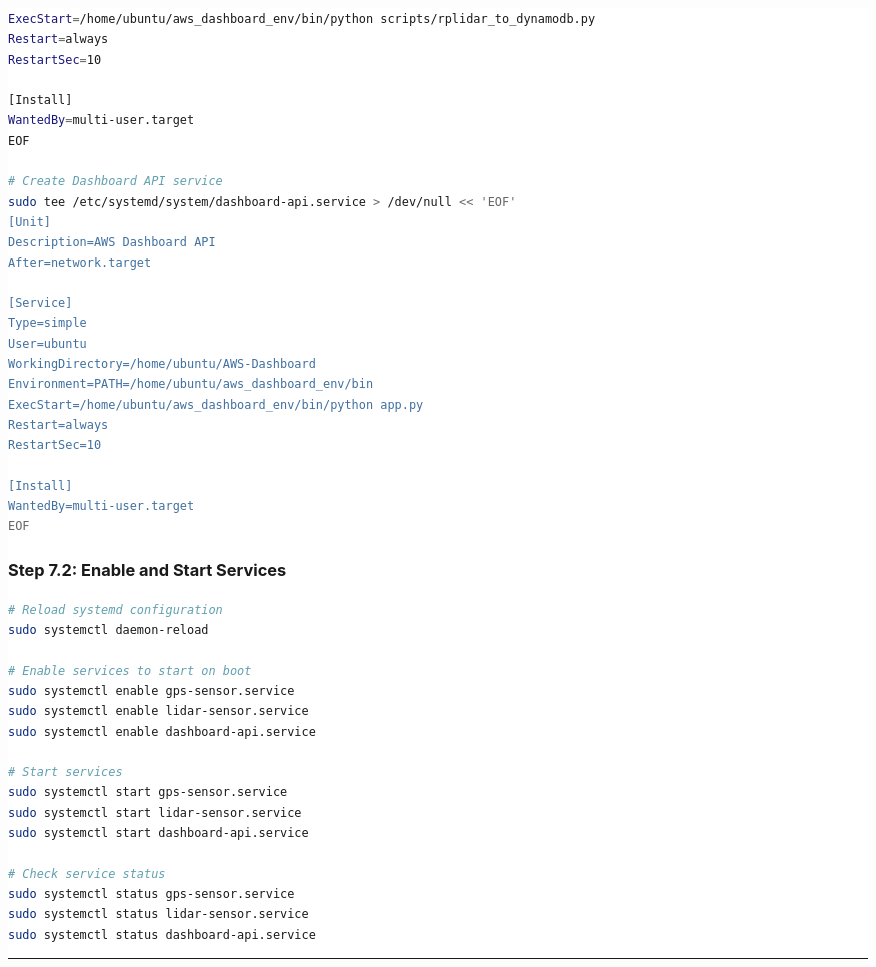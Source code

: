 ```bash
ExecStart=/home/ubuntu/aws_dashboard_env/bin/python scripts/rplidar_to_dynamodb.py
Restart=always
RestartSec=10

[Install]
WantedBy=multi-user.target
EOF

# Create Dashboard API service
sudo tee /etc/systemd/system/dashboard-api.service > /dev/null << 'EOF'
[Unit]
Description=AWS Dashboard API
After=network.target

[Service]
Type=simple
User=ubuntu
WorkingDirectory=/home/ubuntu/AWS-Dashboard
Environment=PATH=/home/ubuntu/aws_dashboard_env/bin
ExecStart=/home/ubuntu/aws_dashboard_env/bin/python app.py
Restart=always
RestartSec=10

[Install]
WantedBy=multi-user.target
EOF
```

### **Step 7.2: Enable and Start Services**
```bash
# Reload systemd configuration
sudo systemctl daemon-reload

# Enable services to start on boot
sudo systemctl enable gps-sensor.service
sudo systemctl enable lidar-sensor.service
sudo systemctl enable dashboard-api.service

# Start services
sudo systemctl start gps-sensor.service
sudo systemctl start lidar-sensor.service
sudo systemctl start dashboard-api.service

# Check service status
sudo systemctl status gps-sensor.service
sudo systemctl status lidar-sensor.service
sudo systemctl status dashboard-api.service
```

---
